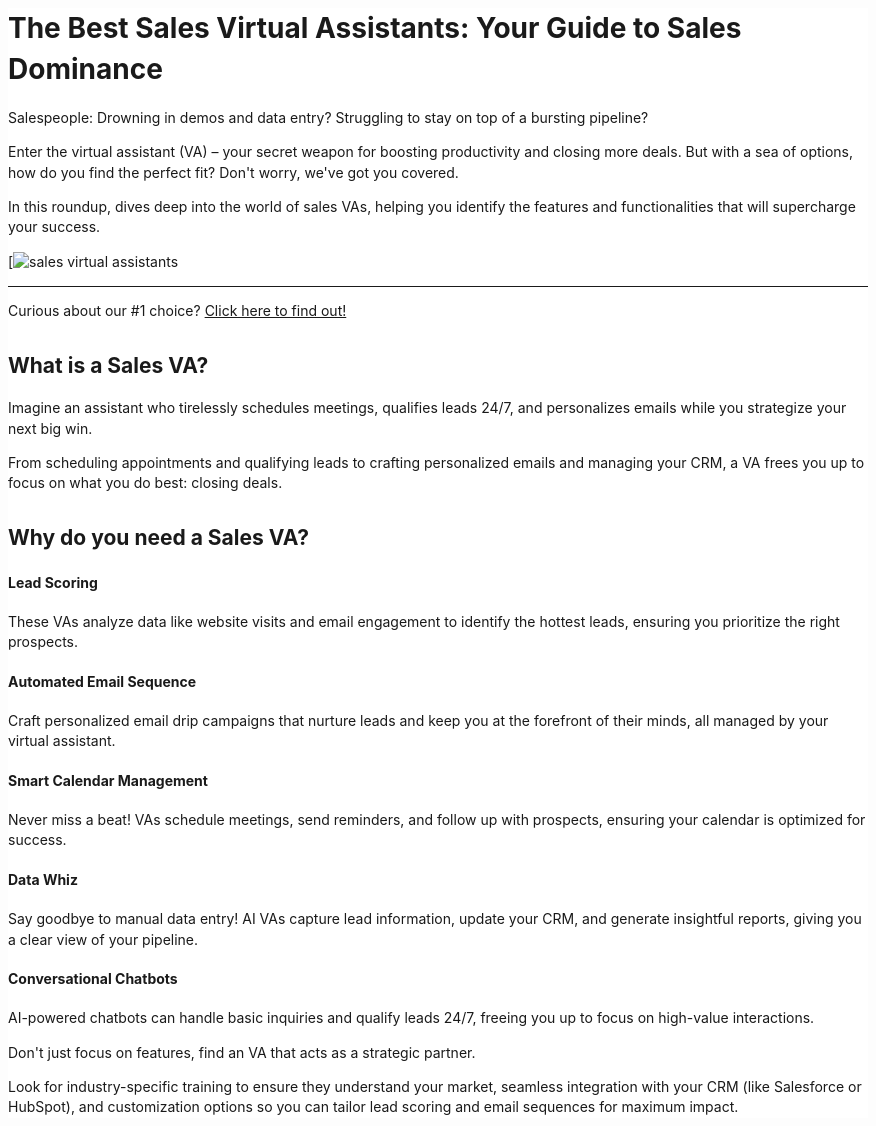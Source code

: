 # The Best Sales Virtual Assistants: Your Guide to Sales Dominance

Salespeople: Drowning in demos and data entry? Struggling to stay on top of a bursting pipeline?

Enter the virtual assistant (VA) – your secret weapon for boosting productivity and closing more deals. But with a sea of options, how do you find the perfect fit? Don't worry, we've got you covered.

In this roundup, dives deep into the world of sales VAs, helping you identify the features and functionalities that will supercharge your success.

[![sales virtual assistants](https://i.postimg.cc/W4CzLZcR/ai-cold-calling.png)

*****

Curious about our #1 choice? [Click here to find out!](https://serp.cx/attimo.ai)

## What is a Sales VA?

Imagine an assistant who tirelessly schedules meetings, qualifies leads 24/7, and personalizes emails while you strategize your next big win.

From scheduling appointments and qualifying leads to crafting personalized emails and managing your CRM, a VA frees you up to focus on what you do best: closing deals.

## Why do you need a Sales VA?

#### Lead Scoring

These VAs analyze data like website visits and email engagement to identify the hottest leads, ensuring you prioritize the right prospects.

#### Automated Email Sequence

Craft personalized email drip campaigns that nurture leads and keep you at the forefront of their minds, all managed by your virtual assistant.

#### Smart Calendar Management

Never miss a beat! VAs schedule meetings, send reminders, and follow up with prospects, ensuring your calendar is optimized for success.

#### Data Whiz

Say goodbye to manual data entry! AI VAs capture lead information, update your CRM, and generate insightful reports, giving you a clear view of your pipeline.

#### Conversational Chatbots

AI-powered chatbots can handle basic inquiries and qualify leads 24/7, freeing you up to focus on high-value interactions.

Don't just focus on features, find an VA that acts as a strategic partner.

Look for industry-specific training to ensure they understand your market, seamless integration with your CRM (like Salesforce or HubSpot), and customization options so you can tailor lead scoring and email sequences for maximum impact.
